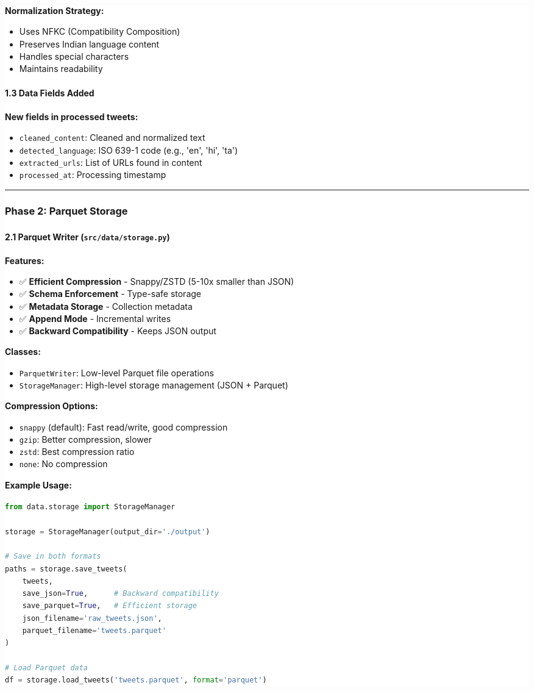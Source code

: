 **Normalization Strategy:**
- Uses NFKC (Compatibility Composition)
- Preserves Indian language content
- Handles special characters
- Maintains readability

#### 1.3 Data Fields Added

**New fields in processed tweets:**
- `cleaned_content`: Cleaned and normalized text
- `detected_language`: ISO 639-1 code (e.g., 'en', 'hi', 'ta')
- `extracted_urls`: List of URLs found in content
- `processed_at`: Processing timestamp

---

### Phase 2: Parquet Storage

#### 2.1 Parquet Writer (`src/data/storage.py`)

**Features:**
- ✅ **Efficient Compression** - Snappy/ZSTD (5-10x smaller than JSON)
- ✅ **Schema Enforcement** - Type-safe storage
- ✅ **Metadata Storage** - Collection metadata
- ✅ **Append Mode** - Incremental writes
- ✅ **Backward Compatibility** - Keeps JSON output

**Classes:**
- `ParquetWriter`: Low-level Parquet file operations
- `StorageManager`: High-level storage management (JSON + Parquet)

**Compression Options:**
- `snappy` (default): Fast read/write, good compression
- `gzip`: Better compression, slower
- `zstd`: Best compression ratio
- `none`: No compression

**Example Usage:**
```python
from data.storage import StorageManager

storage = StorageManager(output_dir='./output')

# Save in both formats
paths = storage.save_tweets(
    tweets,
    save_json=True,      # Backward compatibility
    save_parquet=True,   # Efficient storage
    json_filename='raw_tweets.json',
    parquet_filename='tweets.parquet'
)

# Load Parquet data
df = storage.load_tweets('tweets.parquet', format='parquet')
```
